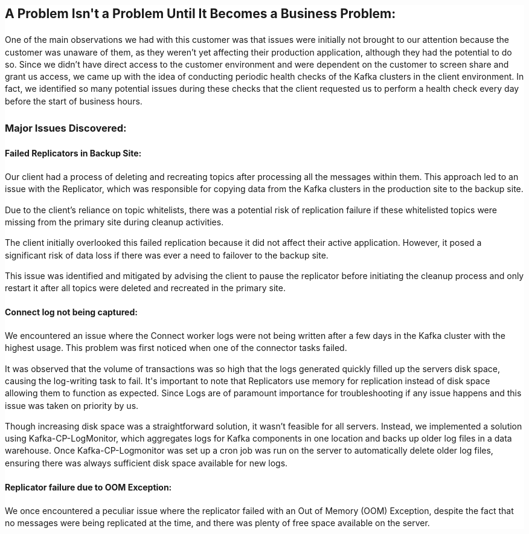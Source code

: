 
## **A Problem Isn't a Problem Until It Becomes a Business Problem:**

One of the main observations we had with this customer was that issues were initially not brought to our attention because the customer was unaware of them, as they weren’t yet affecting their production application, although they had the potential to do so. Since we didn’t have direct access to the customer environment and were dependent on the customer to screen share and grant us access, we came up with the idea of conducting periodic health checks of the Kafka clusters in the client environment. In fact, we identified so many potential issues during these checks that the client requested us to perform a health check every day before the start of business hours.


### **Major Issues Discovered:**


#### **Failed Replicators in Backup Site:**

Our client had a process of deleting and recreating topics after processing all the messages within them. This approach led to an issue with the Replicator, which was responsible for copying data from the Kafka clusters in the production site to the backup site.

Due to the client’s reliance on topic whitelists, there was a potential risk of replication failure if these whitelisted topics were missing from the primary site during cleanup activities.

The client initially overlooked this failed replication because it did not affect their active application. However, it posed a significant risk of data loss if there was ever a need to failover to the backup site.

This issue was identified and mitigated by advising the client to pause the replicator before initiating the cleanup process and only restart it after all topics were deleted and recreated in the primary site.


#### **Connect log not being captured:**

We encountered an issue where the Connect worker logs were not being written after a few days in the Kafka cluster with the highest usage. This problem was first noticed when one of the  connector tasks failed.

It was observed that the volume of transactions was so high that the logs generated quickly filled up the servers disk space, causing the log-writing task to fail. It's important to note that Replicators use memory for replication instead of disk space allowing them to function as expected. Since Logs are of paramount importance for troubleshooting if any issue happens and this issue was taken on priority by us.


Though increasing disk space was a straightforward solution, it wasn’t feasible for all servers. Instead, we implemented a solution using Kafka-CP-LogMonitor, which aggregates logs for Kafka components in one location and backs up older log files in a data warehouse. Once Kafka-CP-Logmonitor was set up a cron job was run on the server to automatically delete older log files, ensuring there was always sufficient disk space available for new logs.


#### **Replicator failure due to OOM Exception:**

We once encountered a peculiar issue where the replicator failed with an Out of Memory (OOM) Exception, despite the fact that no messages were being replicated at the time, and there was plenty of free space available on the server.
